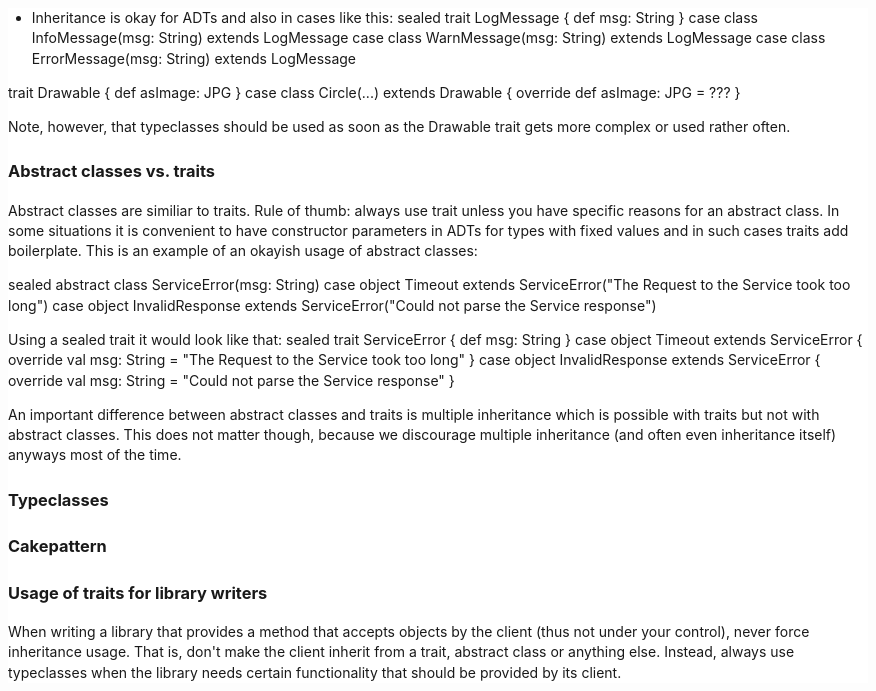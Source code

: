 - Inheritance is okay for ADTs and also in cases like this:
sealed trait LogMessage {
	def msg: String
}
case class InfoMessage(msg: String) extends LogMessage
case class WarnMessage(msg: String) extends LogMessage
case class ErrorMessage(msg: String) extends LogMessage

trait Drawable {
	def asImage: JPG
}
case class Circle(...) extends Drawable {
	override def asImage: JPG = ???
}

Note, however, that typeclasses should be used as soon as the Drawable trait gets more complex or used rather often.

### Abstract classes vs. traits
Abstract classes are similiar to traits. Rule of thumb: always use trait unless you have specific reasons for an abstract class.
In some situations it is convenient to have constructor parameters in ADTs for types with fixed values and in such cases traits add boilerplate.
This is an example of an okayish usage of abstract classes:

sealed abstract class ServiceError(msg: String)
case object Timeout extends ServiceError("The Request to the Service took too long")
case object InvalidResponse extends ServiceError("Could not parse the Service response")

Using a sealed trait it would look like that:
sealed trait ServiceError {
  def msg: String
}
case object Timeout extends ServiceError {
  override val msg: String = "The Request to the Service took too long"
}
case object InvalidResponse extends ServiceError {
  override val msg: String = "Could not parse the Service response"
}

An important difference between abstract classes and traits is multiple inheritance which is possible with traits but not with abstract classes.
This does not matter though, because we discourage multiple inheritance (and often even inheritance itself) anyways most of the time.


### Typeclasses

### Cakepattern





### Usage of traits for library writers
When writing a library that provides a method that accepts objects by the client (thus not under your control), never force inheritance usage.
That is, don't make the client inherit from a trait, abstract class or anything else. Instead, always use typeclasses when the library needs certain functionality that should be provided by its client.
